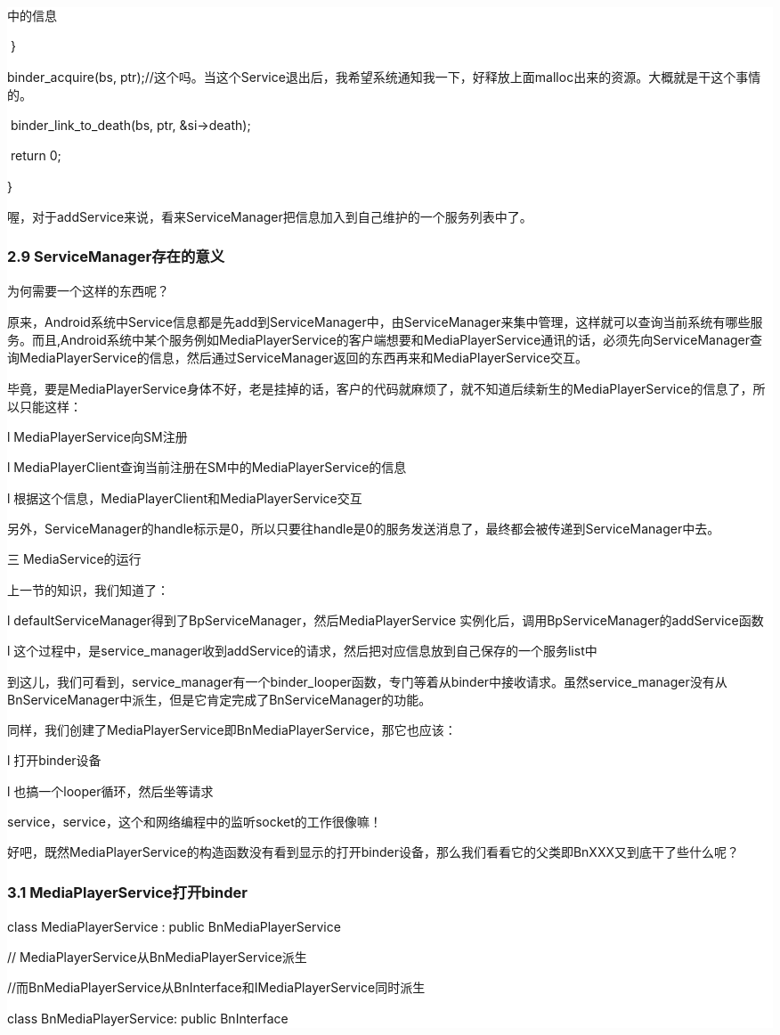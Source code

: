 中的信息

​    }

   binder_acquire(bs, ptr);//这个吗。当这个Service退出后，我希望系统通知我一下，好释放上面malloc出来的资源。大概就是干这个事情的。

​    binder_link_to_death(bs, ptr, &si->death);

​    return 0;

}

喔，对于addService来说，看来ServiceManager把信息加入到自己维护的一个服务列表中了。

### 2.9 ServiceManager存在的意义

为何需要一个这样的东西呢？

原来，Android系统中Service信息都是先add到ServiceManager中，由ServiceManager来集中管理，这样就可以查询当前系统有哪些服务。而且,Android系统中某个服务例如MediaPlayerService的客户端想要和MediaPlayerService通讯的话，必须先向ServiceManager查询MediaPlayerService的信息，然后通过ServiceManager返回的东西再来和MediaPlayerService交互。

毕竟，要是MediaPlayerService身体不好，老是挂掉的话，客户的代码就麻烦了，就不知道后续新生的MediaPlayerService的信息了，所以只能这样：

l         MediaPlayerService向SM注册

l         MediaPlayerClient查询当前注册在SM中的MediaPlayerService的信息

l         根据这个信息，MediaPlayerClient和MediaPlayerService交互

另外，ServiceManager的handle标示是0，所以只要往handle是0的服务发送消息了，最终都会被传递到ServiceManager中去。

三 MediaService的运行

上一节的知识，我们知道了：

l         defaultServiceManager得到了BpServiceManager，然后MediaPlayerService 实例化后，调用BpServiceManager的addService函数

l         这个过程中，是service_manager收到addService的请求，然后把对应信息放到自己保存的一个服务list中

到这儿，我们可看到，service_manager有一个binder_looper函数，专门等着从binder中接收请求。虽然service_manager没有从BnServiceManager中派生，但是它肯定完成了BnServiceManager的功能。

同样，我们创建了MediaPlayerService即BnMediaPlayerService，那它也应该：

l         打开binder设备

l         也搞一个looper循环，然后坐等请求

service，service，这个和网络编程中的监听socket的工作很像嘛！

好吧，既然MediaPlayerService的构造函数没有看到显示的打开binder设备，那么我们看看它的父类即BnXXX又到底干了些什么呢？

### 3.1 MediaPlayerService打开binder

class MediaPlayerService : public BnMediaPlayerService

// MediaPlayerService从BnMediaPlayerService派生

//而BnMediaPlayerService从BnInterface和IMediaPlayerService同时派生

class BnMediaPlayerService: public BnInterface<IMediaPlayerService>
